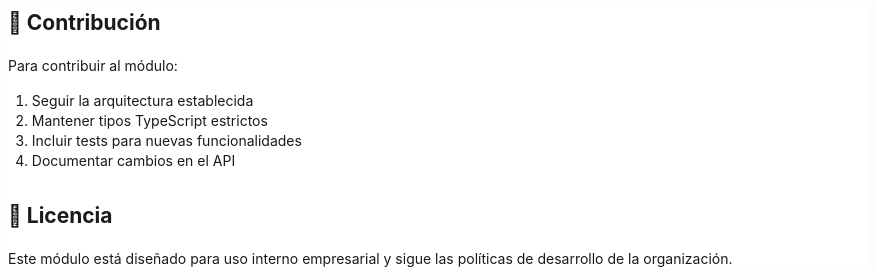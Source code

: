 ## 🤝 Contribución

Para contribuir al módulo:

1. Seguir la arquitectura establecida
2. Mantener tipos TypeScript estrictos
3. Incluir tests para nuevas funcionalidades
4. Documentar cambios en el API

## 📄 Licencia

Este módulo está diseñado para uso interno empresarial y sigue las políticas de desarrollo de la organización.
